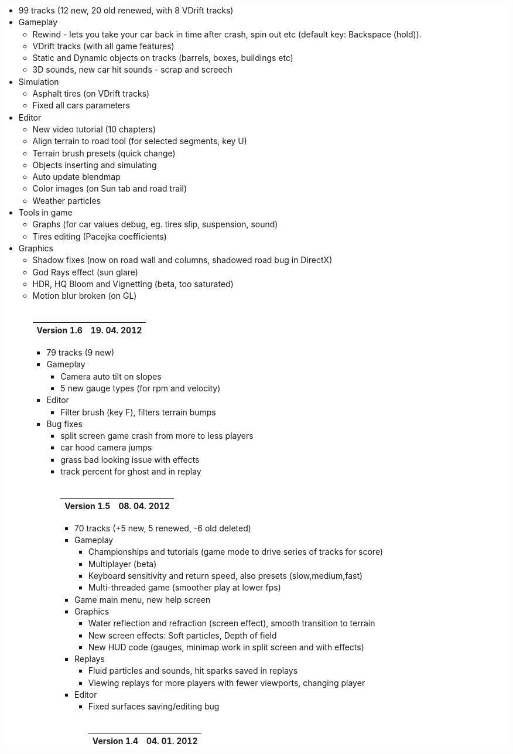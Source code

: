
<ul><li>99 tracks (12 new, 20 old renewed, with 8 VDrift tracks)<br>
</li><li>Gameplay<br>
<ul><li>Rewind - lets you take your car back in time after crash, spin out etc (default key: Backspace (hold)).<br>
</li><li>VDrift tracks (with all game features)<br>
</li><li>Static and Dynamic objects on tracks (barrels, boxes, buildings etc)<br>
</li><li>3D sounds, new car hit sounds - scrap and screech<br>
</li></ul></li><li>Simulation<br>
<ul><li>Asphalt tires (on VDrift tracks)<br>
</li><li>Fixed all cars parameters<br>
</li></ul></li><li>Editor<br>
<ul><li>New video tutorial (10 chapters)<br>
</li><li>Align terrain to road tool (for selected segments, key U)<br>
</li><li>Terrain brush presets (quick change)<br>
</li><li>Objects inserting and simulating<br>
</li><li>Auto update blendmap<br>
</li><li>Color images (on Sun tab and road trail)<br>
</li><li>Weather particles<br>
</li></ul></li><li>Tools in game<br>
<ul><li>Graphs (for car values debug, eg. tires slip, suspension, sound)<br>
</li><li>Tires editing (Pacejka coefficients)<br>
</li></ul></li><li>Graphics<br>
<ul><li>Shadow fixes (now on road wall and columns, shadowed road bug in DirectX)<br>
</li><li>God Rays effect (sun glare)<br>
</li><li>HDR, HQ Bloom and Vignetting (beta, too saturated)<br>
</li><li>Motion blur broken (on GL)<br>
<br>
<table><thead><th> <b>Version 1.6</b> </th><th> 19. 04. 2012 </th></thead><tbody></li></ul></li></ul></tbody></table>

<ul><li>79 tracks (9 new)<br>
</li><li>Gameplay<br>
<ul><li>Camera auto tilt on slopes<br>
</li><li>5 new gauge types (for rpm and velocity)<br>
</li></ul></li><li>Editor<br>
<ul><li>Filter brush (key F), filters terrain bumps<br>
</li></ul></li><li>Bug fixes<br>
<ul><li>split screen game crash from more to less players<br>
</li><li>car hood camera jumps<br>
</li><li>grass bad looking issue with effects<br>
</li><li>track percent for ghost and in replay<br>
<br>
<table><thead><th> <b>Version 1.5</b> </th><th> 08. 04. 2012 </th></thead><tbody></li></ul></li></ul></tbody></table>

<ul><li>70 tracks (+5 new, 5 renewed, -6 old deleted)<br>
</li><li>Gameplay<br>
<ul><li>Championships and tutorials (game mode to drive series of tracks for score)<br>
</li><li>Multiplayer (beta)<br>
</li><li>Keyboard sensitivity and return speed, also presets (slow,medium,fast)<br>
</li><li>Multi-threaded game (smoother play at lower fps)<br>
</li></ul></li><li>Game main menu, new help screen<br>
</li><li>Graphics<br>
<ul><li>Water reflection and refraction (screen effect), smooth transition to terrain<br>
</li><li>New screen effects: Soft particles, Depth of field<br>
</li><li>New HUD code (gauges, minimap work in split screen and with effects)<br>
</li></ul></li><li>Replays<br>
<ul><li>Fluid particles and sounds, hit sparks saved in replays<br>
</li><li>Viewing replays for more players with fewer viewports, changing player<br>
</li></ul></li><li>Editor<br>
<ul><li>Fixed surfaces saving/editing bug<br>
<br>
<table><thead><th> <b>Version 1.4</b> </th><th> 04. 01. 2012 </th></thead><tbody></li></ul></li></ul></tbody></table>